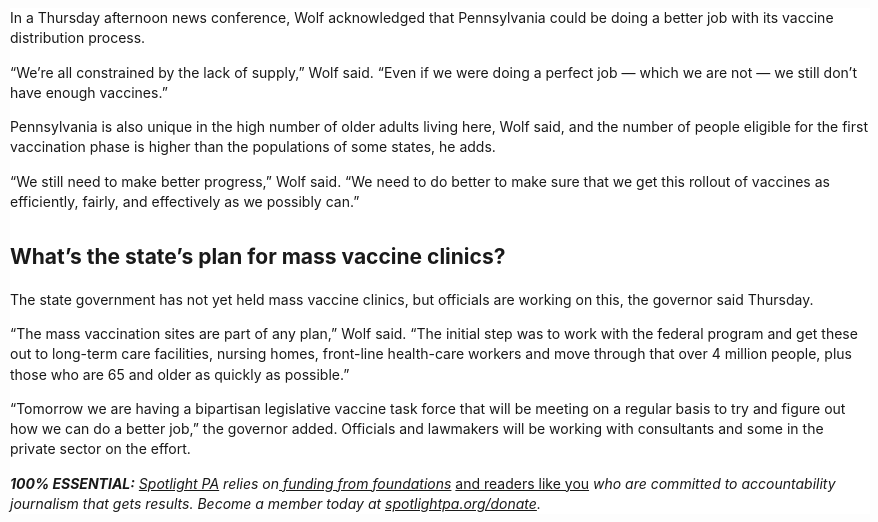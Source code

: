 In a Thursday afternoon news conference, Wolf acknowledged that Pennsylvania could be doing a better job with its vaccine distribution process.

“We’re all constrained by the lack of supply,” Wolf said. “Even if we were doing a perfect job — which we are not — we still don’t have enough vaccines.”

Pennsylvania is also unique in the high number of older adults living here, Wolf said, and the number of people eligible for the first vaccination phase is higher than the populations of some states, he adds.

“We still need to make better progress,” Wolf said. “We need to do better to make sure that we get this rollout of vaccines as efficiently, fairly, and effectively as we possibly can.”

## What’s the state’s plan for mass vaccine clinics?

The state government has not yet held mass vaccine clinics, but officials are working on this, the governor said Thursday.

“The mass vaccination sites are part of any plan,” Wolf said. “The initial step was to work with the federal program and get these out to long-term care facilities, nursing homes, front-line health-care workers and move through that over 4 million people, plus those who are 65 and older as quickly as possible.”

“Tomorrow we are having a bipartisan legislative vaccine task force that will be meeting on a regular basis to try and figure out how we can do a better job,” the governor added. Officials and lawmakers will be working with consultants and some in the private sector on the effort.

<i><b>100% ESSENTIAL:</b></i><i> </i><a href="https://www.spotlightpa.org/"><i>Spotlight PA</i></a><i> relies on</i><a href="https://www.spotlightpa.org/support"><i> funding from foundations</i></a><i> </i><a href="https://www.spotlightpa.org/support">and readers like you</a><i> who are committed to accountability journalism that gets results. Become a member today at </i><a href="http://checkout.fundjournalism.org/memberform?org_id=spotlightpa&campaign=701f4000000TVuIAAW"><i>spotlightpa.org/donate</i></a><i>.</i>
